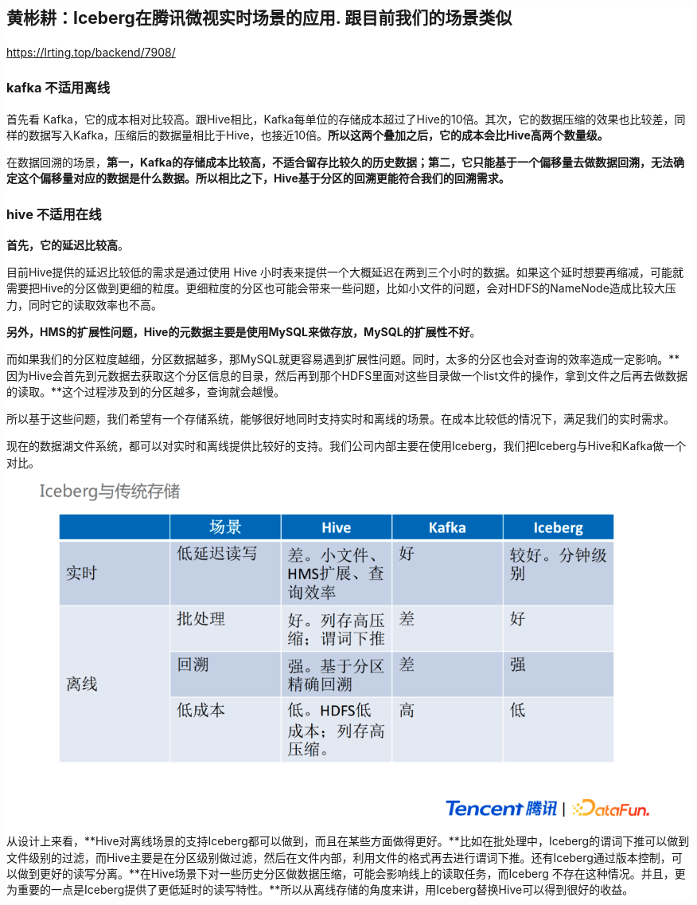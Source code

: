 

## 黄彬耕：Iceberg在腾讯微视实时场景的应用.  跟目前我们的场景类似

https://lrting.top/backend/7908/

### kafka 不适用离线

首先看 Kafka，它的成本相对比较高。跟Hive相比，Kafka每单位的存储成本超过了Hive的10倍。其次，它的数据压缩的效果也比较差，同样的数据写入Kafka，压缩后的数据量相比于Hive，也接近10倍。**所以这两个叠加之后，它的成本会比Hive高两个数量级。**

在数据回溯的场景，**第一，Kafka的存储成本比较高，不适合留存比较久的历史数据；第二，它只能基于一个偏移量去做数据回溯，无法确定这个偏移量对应的数据是什么数据。所以相比之下，Hive基于分区的回溯更能符合我们的回溯需求。**

### hive 不适用在线

**首先，它的延迟比较高**。

目前Hive提供的延迟比较低的需求是通过使用 Hive 小时表来提供一个大概延迟在两到三个小时的数据。如果这个延时想要再缩减，可能就需要把Hive的分区做到更细的粒度。更细粒度的分区也可能会带来一些问题，比如小文件的问题，会对HDFS的NameNode造成比较大压力，同时它的读取效率也不高。

**另外，HMS的扩展性问题，Hive的元数据主要是使用MySQL来做存放，MySQL的扩展性不好**。

而如果我们的分区粒度越细，分区数据越多，那MySQL就更容易遇到扩展性问题。同时，太多的分区也会对查询的效率造成一定影响。**因为Hive会首先到元数据去获取这个分区信息的目录，然后再到那个HDFS里面对这些目录做一个list文件的操作，拿到文件之后再去做数据的读取。**这个过程涉及到的分区越多，查询就会越慢。

所以基于这些问题，我们希望有一个存储系统，能够很好地同时支持实时和离线的场景。在成本比较低的情况下，满足我们的实时需求。

现在的数据湖文件系统，都可以对实时和离线提供比较好的支持。我们公司内部主要在使用Iceberg，我们把Iceberg与Hive和Kafka做一个对比。

![image-20221025111747142](Iceberg.assets/image-20221025111747142.png)

从设计上来看，**Hive对离线场景的支持Iceberg都可以做到，而且在某些方面做得更好。**比如在批处理中，Iceberg的谓词下推可以做到文件级别的过滤，而Hive主要是在分区级别做过滤，然后在文件内部，利用文件的格式再去进行谓词下推。还有Iceberg通过版本控制，可以做到更好的读写分离。**在Hive场景下对一些历史分区做数据压缩，可能会影响线上的读取任务，而Iceberg 不存在这种情况。并且，更为重要的一点是Iceberg提供了更低延时的读写特性。**所以从离线存储的角度来讲，用Iceberg替换Hive可以得到很好的收益。

